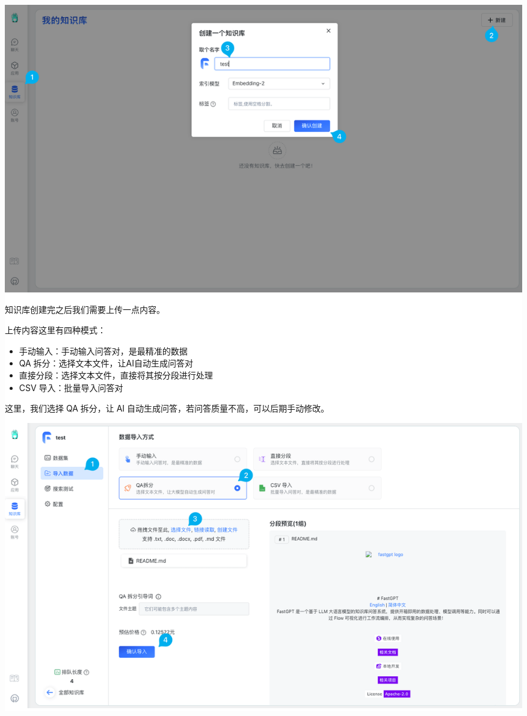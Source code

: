 ![img](img/FASTGPT/create-rep.png)

知识库创建完之后我们需要上传一点内容。

上传内容这里有四种模式：

- 手动输入：手动输入问答对，是最精准的数据
- QA 拆分：选择文本文件，让AI自动生成问答对
- 直接分段：选择文本文件，直接将其按分段进行处理
- CSV 导入：批量导入问答对

这里，我们选择 QA 拆分，让 AI 自动生成问答，若问答质量不高，可以后期手动修改。

![img](img/FASTGPT/upload-data.png)
